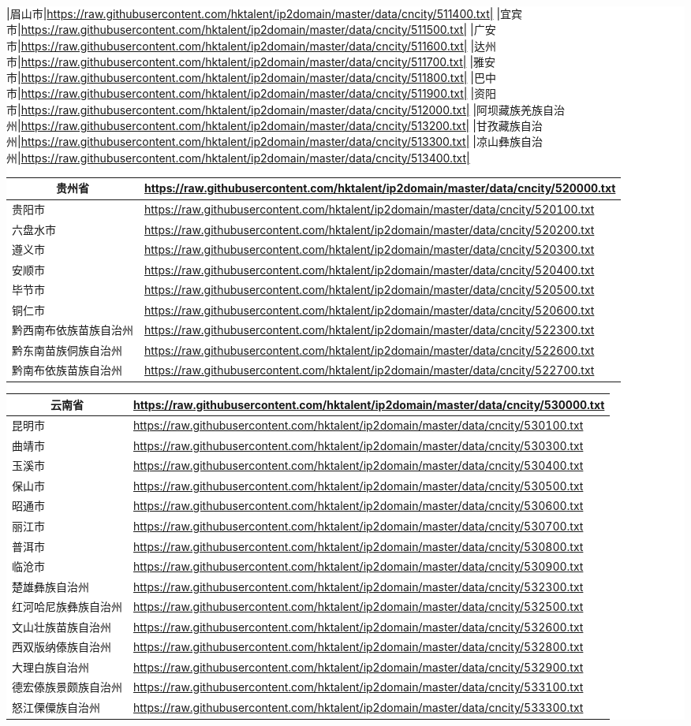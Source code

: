 |眉山市|https://raw.githubusercontent.com/hktalent/ip2domain/master/data/cncity/511400.txt|
|宜宾市|https://raw.githubusercontent.com/hktalent/ip2domain/master/data/cncity/511500.txt|
|广安市|https://raw.githubusercontent.com/hktalent/ip2domain/master/data/cncity/511600.txt|
|达州市|https://raw.githubusercontent.com/hktalent/ip2domain/master/data/cncity/511700.txt|
|雅安市|https://raw.githubusercontent.com/hktalent/ip2domain/master/data/cncity/511800.txt|
|巴中市|https://raw.githubusercontent.com/hktalent/ip2domain/master/data/cncity/511900.txt|
|资阳市|https://raw.githubusercontent.com/hktalent/ip2domain/master/data/cncity/512000.txt|
|阿坝藏族羌族自治州|https://raw.githubusercontent.com/hktalent/ip2domain/master/data/cncity/513200.txt|
|甘孜藏族自治州|https://raw.githubusercontent.com/hktalent/ip2domain/master/data/cncity/513300.txt|
|凉山彝族自治州|https://raw.githubusercontent.com/hktalent/ip2domain/master/data/cncity/513400.txt|

|贵州省|https://raw.githubusercontent.com/hktalent/ip2domain/master/data/cncity/520000.txt|
|---|---|
|贵阳市|https://raw.githubusercontent.com/hktalent/ip2domain/master/data/cncity/520100.txt|
|六盘水市|https://raw.githubusercontent.com/hktalent/ip2domain/master/data/cncity/520200.txt|
|遵义市|https://raw.githubusercontent.com/hktalent/ip2domain/master/data/cncity/520300.txt|
|安顺市|https://raw.githubusercontent.com/hktalent/ip2domain/master/data/cncity/520400.txt|
|毕节市|https://raw.githubusercontent.com/hktalent/ip2domain/master/data/cncity/520500.txt|
|铜仁市|https://raw.githubusercontent.com/hktalent/ip2domain/master/data/cncity/520600.txt|
|黔西南布依族苗族自治州|https://raw.githubusercontent.com/hktalent/ip2domain/master/data/cncity/522300.txt|
|黔东南苗族侗族自治州|https://raw.githubusercontent.com/hktalent/ip2domain/master/data/cncity/522600.txt|
|黔南布依族苗族自治州|https://raw.githubusercontent.com/hktalent/ip2domain/master/data/cncity/522700.txt|

|云南省|https://raw.githubusercontent.com/hktalent/ip2domain/master/data/cncity/530000.txt|
|---|---|
|昆明市|https://raw.githubusercontent.com/hktalent/ip2domain/master/data/cncity/530100.txt|
|曲靖市|https://raw.githubusercontent.com/hktalent/ip2domain/master/data/cncity/530300.txt|
|玉溪市|https://raw.githubusercontent.com/hktalent/ip2domain/master/data/cncity/530400.txt|
|保山市|https://raw.githubusercontent.com/hktalent/ip2domain/master/data/cncity/530500.txt|
|昭通市|https://raw.githubusercontent.com/hktalent/ip2domain/master/data/cncity/530600.txt|
|丽江市|https://raw.githubusercontent.com/hktalent/ip2domain/master/data/cncity/530700.txt|
|普洱市|https://raw.githubusercontent.com/hktalent/ip2domain/master/data/cncity/530800.txt|
|临沧市|https://raw.githubusercontent.com/hktalent/ip2domain/master/data/cncity/530900.txt|
|楚雄彝族自治州|https://raw.githubusercontent.com/hktalent/ip2domain/master/data/cncity/532300.txt|
|红河哈尼族彝族自治州|https://raw.githubusercontent.com/hktalent/ip2domain/master/data/cncity/532500.txt|
|文山壮族苗族自治州|https://raw.githubusercontent.com/hktalent/ip2domain/master/data/cncity/532600.txt|
|西双版纳傣族自治州|https://raw.githubusercontent.com/hktalent/ip2domain/master/data/cncity/532800.txt|
|大理白族自治州|https://raw.githubusercontent.com/hktalent/ip2domain/master/data/cncity/532900.txt|
|德宏傣族景颇族自治州|https://raw.githubusercontent.com/hktalent/ip2domain/master/data/cncity/533100.txt|
|怒江傈僳族自治州|https://raw.githubusercontent.com/hktalent/ip2domain/master/data/cncity/533300.txt|